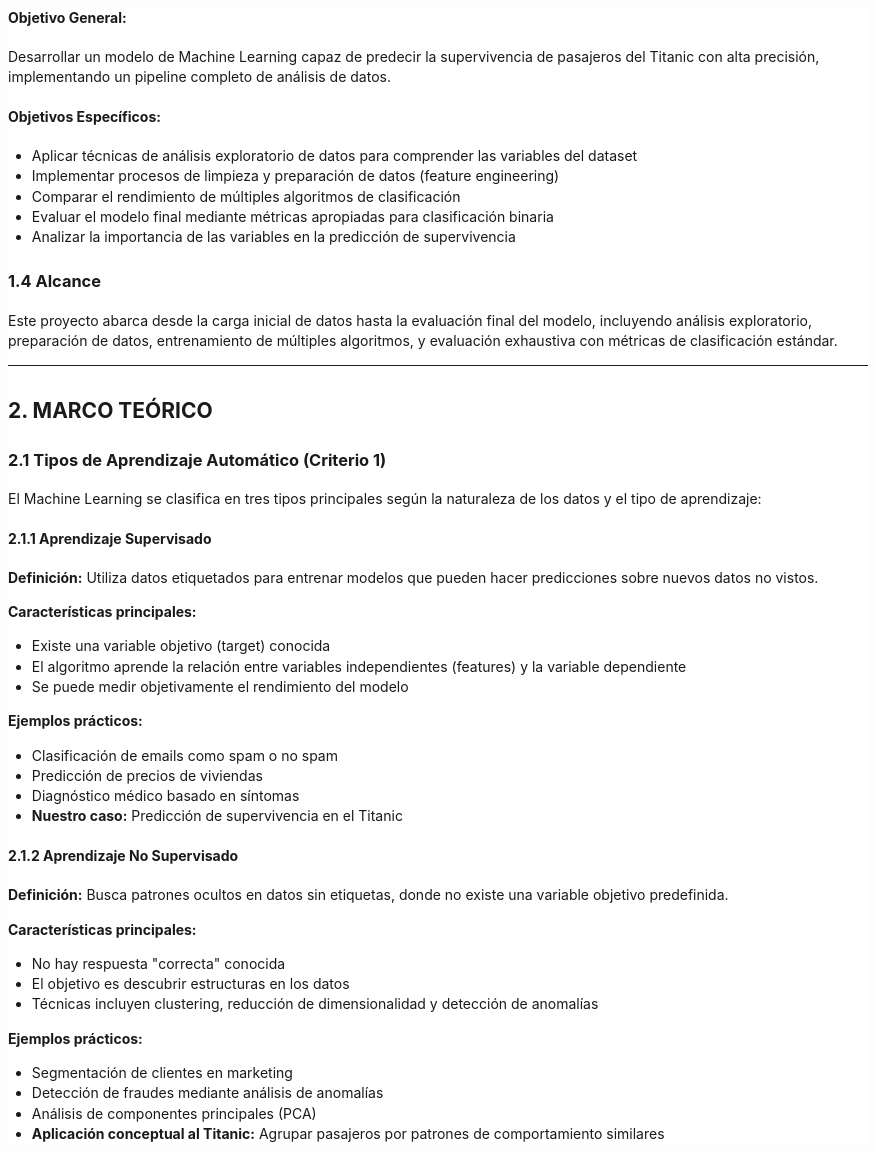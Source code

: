 #### Objetivo General:
Desarrollar un modelo de Machine Learning capaz de predecir la supervivencia de pasajeros del Titanic con alta precisión, implementando un pipeline completo de análisis de datos.

#### Objetivos Específicos:
- Aplicar técnicas de análisis exploratorio de datos para comprender las variables del dataset
- Implementar procesos de limpieza y preparación de datos (feature engineering)
- Comparar el rendimiento de múltiples algoritmos de clasificación
- Evaluar el modelo final mediante métricas apropiadas para clasificación binaria
- Analizar la importancia de las variables en la predicción de supervivencia

### 1.4 Alcance

Este proyecto abarca desde la carga inicial de datos hasta la evaluación final del modelo, incluyendo análisis exploratorio, preparación de datos, entrenamiento de múltiples algoritmos, y evaluación exhaustiva con métricas de clasificación estándar.

---

## 2. MARCO TEÓRICO

### 2.1 Tipos de Aprendizaje Automático (Criterio 1)

El Machine Learning se clasifica en tres tipos principales según la naturaleza de los datos y el tipo de aprendizaje:

#### 2.1.1 Aprendizaje Supervisado
**Definición:** Utiliza datos etiquetados para entrenar modelos que pueden hacer predicciones sobre nuevos datos no vistos.

**Características principales:**
- Existe una variable objetivo (target) conocida
- El algoritmo aprende la relación entre variables independientes (features) y la variable dependiente
- Se puede medir objetivamente el rendimiento del modelo

**Ejemplos prácticos:**
- Clasificación de emails como spam o no spam
- Predicción de precios de viviendas
- Diagnóstico médico basado en síntomas
- **Nuestro caso:** Predicción de supervivencia en el Titanic

#### 2.1.2 Aprendizaje No Supervisado
**Definición:** Busca patrones ocultos en datos sin etiquetas, donde no existe una variable objetivo predefinida.

**Características principales:**
- No hay respuesta "correcta" conocida
- El objetivo es descubrir estructuras en los datos
- Técnicas incluyen clustering, reducción de dimensionalidad y detección de anomalías

**Ejemplos prácticos:**
- Segmentación de clientes en marketing
- Detección de fraudes mediante análisis de anomalías
- Análisis de componentes principales (PCA)
- **Aplicación conceptual al Titanic:** Agrupar pasajeros por patrones de comportamiento similares
